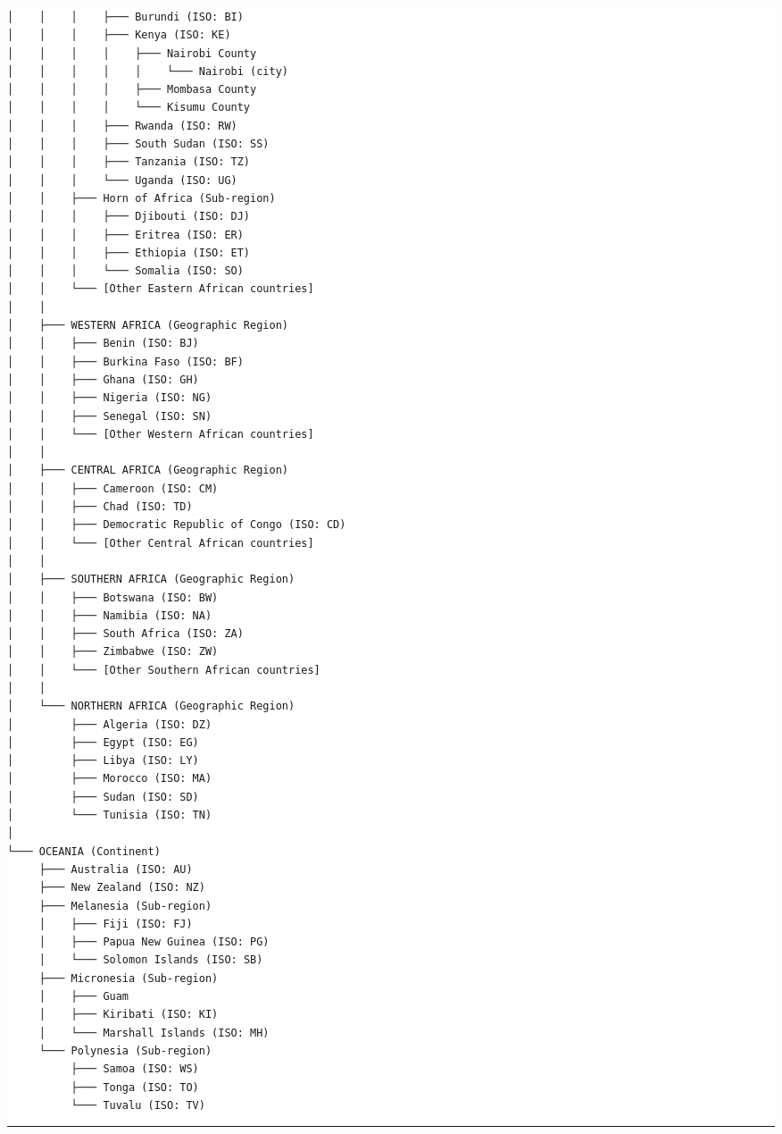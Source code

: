 ```
│    │    │    ├─── Burundi (ISO: BI)
│    │    │    ├─── Kenya (ISO: KE)
│    │    │    │    ├─── Nairobi County
│    │    │    │    │    └─── Nairobi (city)
│    │    │    │    ├─── Mombasa County
│    │    │    │    └─── Kisumu County
│    │    │    ├─── Rwanda (ISO: RW)
│    │    │    ├─── South Sudan (ISO: SS)
│    │    │    ├─── Tanzania (ISO: TZ)
│    │    │    └─── Uganda (ISO: UG)
│    │    ├─── Horn of Africa (Sub-region)
│    │    │    ├─── Djibouti (ISO: DJ)
│    │    │    ├─── Eritrea (ISO: ER)
│    │    │    ├─── Ethiopia (ISO: ET)
│    │    │    └─── Somalia (ISO: SO)
│    │    └─── [Other Eastern African countries]
│    │
│    ├─── WESTERN AFRICA (Geographic Region)
│    │    ├─── Benin (ISO: BJ)
│    │    ├─── Burkina Faso (ISO: BF)
│    │    ├─── Ghana (ISO: GH)
│    │    ├─── Nigeria (ISO: NG)
│    │    ├─── Senegal (ISO: SN)
│    │    └─── [Other Western African countries]
│    │
│    ├─── CENTRAL AFRICA (Geographic Region)
│    │    ├─── Cameroon (ISO: CM)
│    │    ├─── Chad (ISO: TD)
│    │    ├─── Democratic Republic of Congo (ISO: CD)
│    │    └─── [Other Central African countries]
│    │
│    ├─── SOUTHERN AFRICA (Geographic Region)
│    │    ├─── Botswana (ISO: BW)
│    │    ├─── Namibia (ISO: NA)
│    │    ├─── South Africa (ISO: ZA)
│    │    ├─── Zimbabwe (ISO: ZW)
│    │    └─── [Other Southern African countries]
│    │
│    └─── NORTHERN AFRICA (Geographic Region)
│         ├─── Algeria (ISO: DZ)
│         ├─── Egypt (ISO: EG)
│         ├─── Libya (ISO: LY)
│         ├─── Morocco (ISO: MA)
│         ├─── Sudan (ISO: SD)
│         └─── Tunisia (ISO: TN)
│
└─── OCEANIA (Continent)
     ├─── Australia (ISO: AU)
     ├─── New Zealand (ISO: NZ)
     ├─── Melanesia (Sub-region)
     │    ├─── Fiji (ISO: FJ)
     │    ├─── Papua New Guinea (ISO: PG)
     │    └─── Solomon Islands (ISO: SB)
     ├─── Micronesia (Sub-region)
     │    ├─── Guam
     │    ├─── Kiribati (ISO: KI)
     │    └─── Marshall Islands (ISO: MH)
     └─── Polynesia (Sub-region)
          ├─── Samoa (ISO: WS)
          ├─── Tonga (ISO: TO)
          └─── Tuvalu (ISO: TV)
```

---